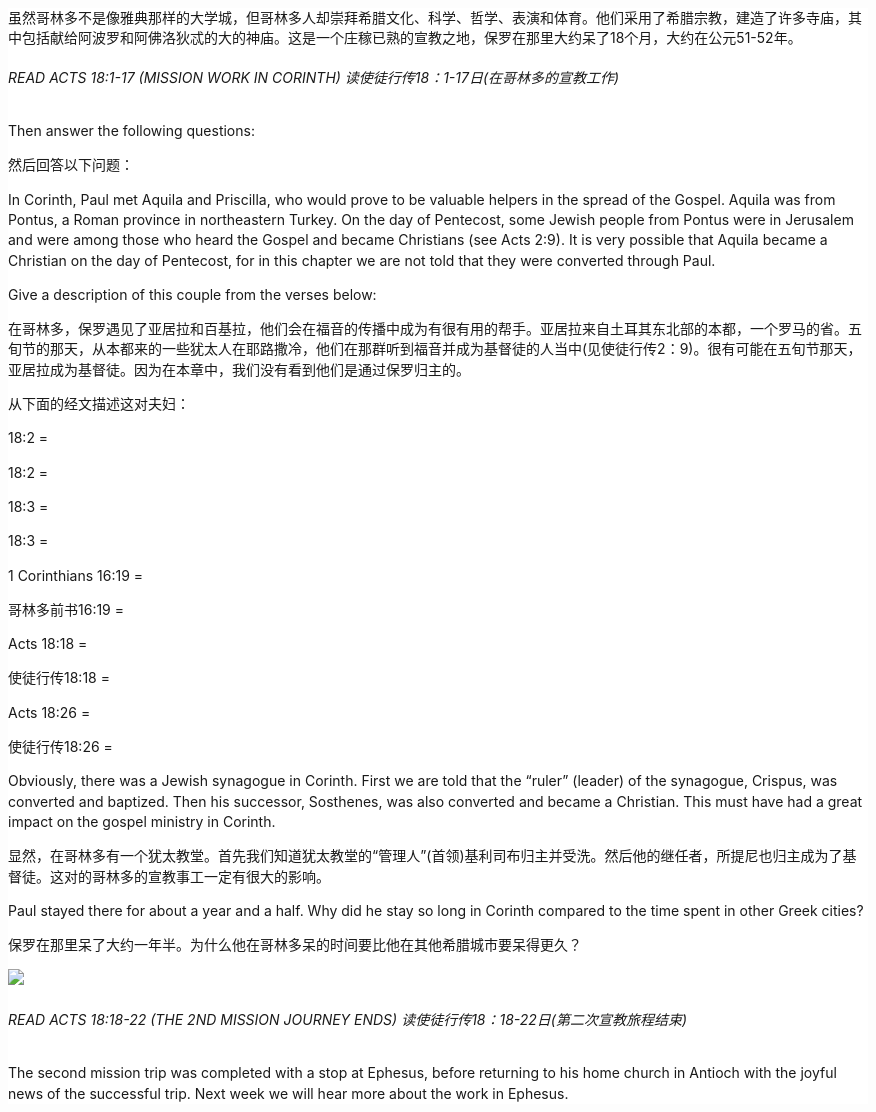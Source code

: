 虽然哥林多不是像雅典那样的大学城，但哥林多人却崇拜希腊文化、科学、哲学、表演和体育。他们采用了希腊宗教，建造了许多寺庙，其中包括献给阿波罗和阿佛洛狄忒的大的神庙。这是一个庄稼已熟的宣教之地，保罗在那里大约呆了18个月，大约在公元51-52年。

###### READ ACTS 18:1-17 (MISSION WORK IN CORINTH)  读使徒行传18：1-17日(在哥林多的宣教工作)

Then answer the following questions:

然后回答以下问题：

In Corinth, Paul met Aquila and Priscilla, who would prove to be valuable helpers in the spread of the Gospel. Aquila was from Pontus, a Roman province in northeastern Turkey. On the day of Pentecost, some Jewish people from Pontus were in Jerusalem and were among those who heard the Gospel and became Christians (see Acts 2:9). It is very possible that Aquila became a Christian on the day of Pentecost, for in this chapter we are not told that they were converted through Paul. 

Give a description of this couple from the verses below: 

在哥林多，保罗遇见了亚居拉和百基拉，他们会在福音的传播中成为有很有用的帮手。亚居拉来自土耳其东北部的本都，一个罗马的省。五旬节的那天，从本都来的一些犹太人在耶路撒冷，他们在那群听到福音并成为基督徒的人当中(见使徒行传2：9)。很有可能在五旬节那天，亚居拉成为基督徒。因为在本章中，我们没有看到他们是通过保罗归主的。

从下面的经文描述这对夫妇：

18:2 =

18:2 = 

18:3 = 

18:3 = 

1 Corinthians 16:19 = 

哥林多前书16:19 = 

Acts 18:18 = 

使徒行传18:18 = 

Acts 18:26 = 

使徒行传18:26 = 

Obviously, there was a Jewish synagogue in Corinth. First we are told that the “ruler” (leader) of the synagogue, Crispus, was converted and baptized. Then his successor, Sosthenes, was also converted and became a Christian. This must have had a great impact on the gospel ministry in Corinth. 

显然，在哥林多有一个犹太教堂。首先我们知道犹太教堂的“管理人”(首领)基利司布归主并受洗。然后他的继任者，所提尼也归主成为了基督徒。这对的哥林多的宣教事工一定有很大的影响。

Paul stayed there for about a year and a half. Why did he stay so long in Corinth compared to the time spent in other Greek cities?

保罗在那里呆了大约一年半。为什么他在哥林多呆的时间要比他在其他希腊城市要呆得更久？

![](/images/note/acts-and-epistles/10-1-1.jpg#center)

###### READ ACTS 18:18-22 (THE 2ND MISSION JOURNEY ENDS)  读使徒行传18：18-22日(第二次宣教旅程结束)

The second mission trip was completed with a stop at Ephesus, before returning to his home church in Antioch with the joyful news of the successful trip. Next week we will hear more about the work in Ephesus.  
